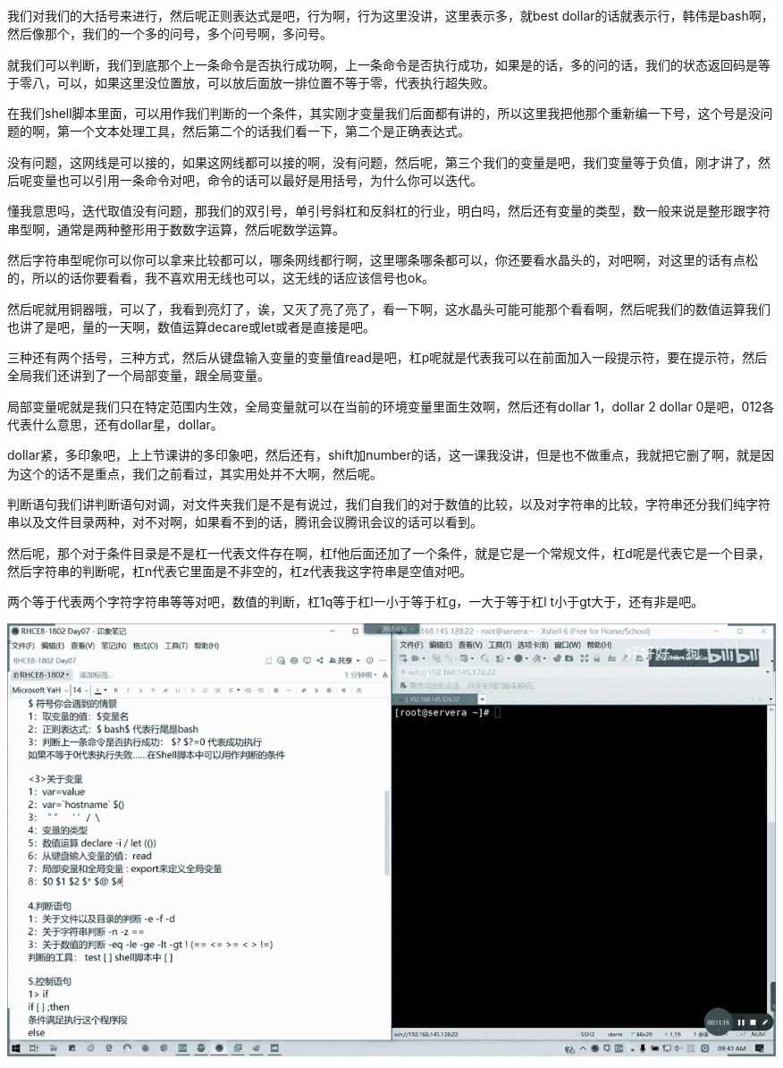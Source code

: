 我们对我们的大括号来进行，然后呢正则表达式是吧，行为啊，行为这里没讲，这里表示多，就best dollar的话就表示行，韩伟是bash啊，然后像那个，我们的一个多的问号，多个问号啊，多问号。

就我们可以判断，我们到底那个上一条命令是否执行成功啊，上一条命令是否执行成功，如果是的话，多的问的话，我们的状态返回码是等于零八，可以，如果这里没位置放，可以放后面放一排位置不等于零，代表执行超失败。

在我们shell脚本里面，可以用作我们判断的一个条件，其实刚才变量我们后面都有讲的，所以这里我把他那个重新编一下号，这个号是没问题的啊，第一个文本处理工具，然后第二个的话我们看一下，第二个是正确表达式。

没有问题，这网线是可以接的，如果这网线都可以接的啊，没有问题，然后呢，第三个我们的变量是吧，我们变量等于负值，刚才讲了，然后呢变量也可以引用一条命令对吧，命令的话可以最好是用括号，为什么你可以迭代。

懂我意思吗，迭代取值没有问题，那我们的双引号，单引号斜杠和反斜杠的行业，明白吗，然后还有变量的类型，数一般来说是整形跟字符串型啊，通常是两种整形用于数数字运算，然后呢数学运算。

然后字符串型呢你可以你可以拿来比较都可以，哪条网线都行啊，这里哪条哪条都可以，你还要看水晶头的，对吧啊，对这里的话有点松的，所以的话你要看看，我不喜欢用无线也可以，这无线的话应该信号也ok。

然后呢就用铜器哦，可以了，我看到亮灯了，诶，又灭了亮了亮了，看一下啊，这水晶头可能可能那个看看啊，然后呢我们的数值运算我们也讲了是吧，量的一天啊，数值运算decare或let或者是直接是吧。

三种还有两个括号，三种方式，然后从键盘输入变量的变量值read是吧，杠p呢就是代表我可以在前面加入一段提示符，要在提示符，然后全局我们还讲到了一个局部变量，跟全局变量。

局部变量呢就是我们只在特定范围内生效，全局变量就可以在当前的环境变量里面生效啊，然后还有dollar 1，dollar 2 dollar 0是吧，012各代表什么意思，还有dollar星，dollar。

dollar紧，多印象吧，上上节课讲的多印象吧，然后还有，shift加number的话，这一课我没讲，但是也不做重点，我就把它删了啊，就是因为这个的话不是重点，我们之前看过，其实用处并不大啊，然后呢。

判断语句我们讲判断语句对调，对文件夹我们是不是有说过，我们自我们的对于数值的比较，以及对字符串的比较，字符串还分我们纯字符串以及文件目录两种，对不对啊，如果看不到的话，腾讯会议腾讯会议的话可以看到。

然后呢，那个对于条件目录是不是杠一代表文件存在啊，杠f他后面还加了一个条件，就是它是一个常规文件，杠d呢是代表它是一个目录，然后字符串的判断呢，杠n代表它里面是不非空的，杠z代表我这字符串是空值对吧。

两个等于代表两个字符字符串等等对吧，数值的判断，杠1q等于杠l一小于等于杠g，一大于等于杠l t小于gt大于，还有非是吧。



![](img/abc8d8b49410af722eea0bee5c74d0d6_43.png)
